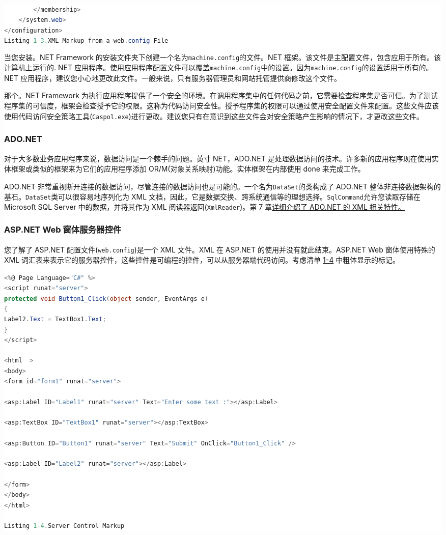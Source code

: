 ```cs
        </membership>
    </system.web>
</configuration>
Listing 1-3.XML Markup from a web.config File

```

当您安装。NET Framework 的安装文件夹下创建一个名为`machine.config`的文件。NET 框架。该文件是主配置文件，包含应用于所有。该计算机上运行的. NET 应用程序。使用应用程序配置文件可以覆盖`machine.config`中的设置。因为`machine.config`的设置适用于所有的。NET 应用程序，建议您小心地更改此文件。一般来说，只有服务器管理员和网站托管提供商修改这个文件。

那个。NET Framework 为执行应用程序提供了一个安全的环境。在调用程序集中的任何代码之前，它需要检查程序集是否可信。为了测试程序集的可信度，框架会检查授予它的权限。这称为代码访问安全性。授予程序集的权限可以通过使用安全配置文件来配置。这些文件应该使用代码访问安全策略工具(`Caspol.exe`)进行更改。建议您只有在意识到这些文件会对安全策略产生影响的情况下，才更改这些文件。

### ADO.NET

对于大多数业务应用程序来说，数据访问是一个棘手的问题。英寸 NET，ADO.NET 是处理数据访问的技术。许多新的应用程序现在使用实体框架或类似的框架来为它们的应用程序添加 OR/M(对象关系映射)功能。实体框架在内部使用 done 来完成工作。

ADO.NET 非常重视断开连接的数据访问，尽管连接的数据访问也是可能的。一个名为`DataSet`的类构成了 ADO.NET 整体非连接数据架构的基石。`DataSet`类可以很容易地序列化为 XML 文档，因此，它是数据交换、跨系统通信等的理想选择。`SqlCommand`允许您读取存储在 Microsoft SQL Server 中的数据，并将其作为 XML 阅读器返回(`XmlReader`)。第 7 章[详细介绍了 ADO.NET 的 XML 相关特性。](07.html)

### ASP.NET Web 窗体服务器控件

您了解了 ASP.NET 配置文件(`web.config`)是一个 XML 文件。XML 在 ASP.NET 的使用并没有就此结束。ASP.NET Web 窗体使用特殊的 XML 词汇表来表示它的服务器控件，这些控件是可编程的控件，可以从服务器端代码访问。考虑清单 [1-4](#Par140) 中粗体显示的标记。

```cs
<%@ Page Language="C#" %>
<script runat="server">
protected void Button1_Click(object sender, EventArgs e)
{
Label2.Text = TextBox1.Text;
}
</script>

<html  >
<body>
<form id="form1" runat="server">

<asp:Label ID="Label1" runat="server" Text="Enter some text :"></asp:Label>

<asp:TextBox ID="TextBox1" runat="server"></asp:TextBox>

<asp:Button ID="Button1" runat="server" Text="Submit" OnClick="Button1_Click" />

<asp:Label ID="Label2" runat="server"></asp:Label>

</form>
</body>
</html>

Listing 1-4.Server Control Markup

```
